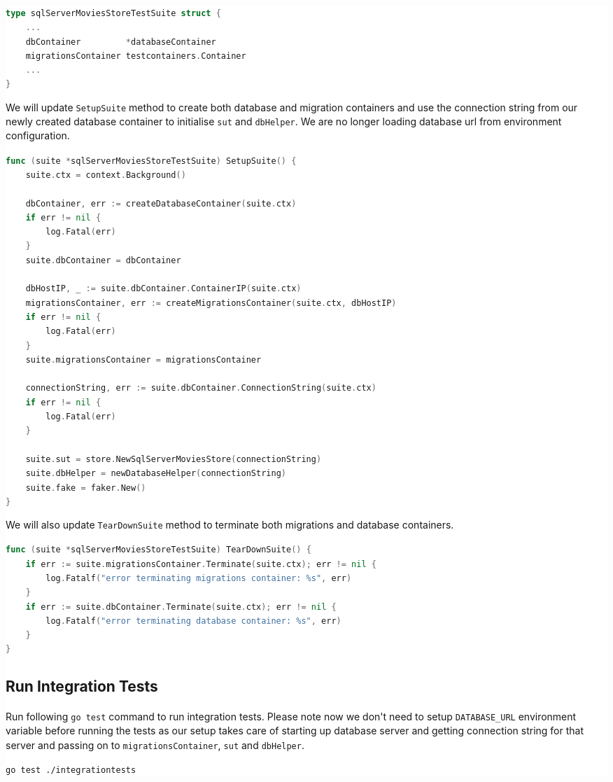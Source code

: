 ```go
type sqlServerMoviesStoreTestSuite struct {
	...
	dbContainer         *databaseContainer
	migrationsContainer testcontainers.Container
	...
}
```

We will update `SetupSuite` method to create both database and migration containers and use the connection string from our newly created database container to initialise `sut` and `dbHelper`. We are no longer loading database url from environment configuration.
```go
func (suite *sqlServerMoviesStoreTestSuite) SetupSuite() {
	suite.ctx = context.Background()

	dbContainer, err := createDatabaseContainer(suite.ctx)
	if err != nil {
		log.Fatal(err)
	}
	suite.dbContainer = dbContainer

	dbHostIP, _ := suite.dbContainer.ContainerIP(suite.ctx)
	migrationsContainer, err := createMigrationsContainer(suite.ctx, dbHostIP)
	if err != nil {
		log.Fatal(err)
	}
	suite.migrationsContainer = migrationsContainer

	connectionString, err := suite.dbContainer.ConnectionString(suite.ctx)
	if err != nil {
		log.Fatal(err)
	}

	suite.sut = store.NewSqlServerMoviesStore(connectionString)
	suite.dbHelper = newDatabaseHelper(connectionString)
	suite.fake = faker.New()
}
```

We will also update `TearDownSuite` method to terminate both migrations and database containers.
```go
func (suite *sqlServerMoviesStoreTestSuite) TearDownSuite() {
	if err := suite.migrationsContainer.Terminate(suite.ctx); err != nil {
		log.Fatalf("error terminating migrations container: %s", err)
	}
	if err := suite.dbContainer.Terminate(suite.ctx); err != nil {
		log.Fatalf("error terminating database container: %s", err)
	}
}
```

## Run Integration Tests
Run following `go test` command to run integration tests. Please note now we don't need to setup `DATABASE_URL` environment variable before running the tests as our setup takes care of starting up database server and getting connection string for that server and passing on to `migrationsContainer`, `sut` and `dbHelper`.
```shell
go test ./integrationtests
```
